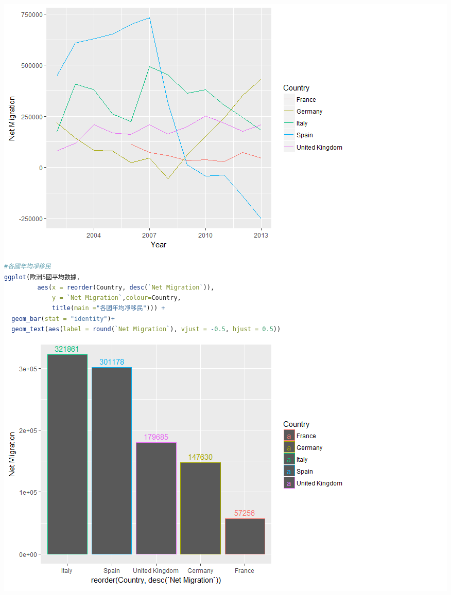 ![](README_files/figure-markdown_github/unnamed-chunk-15-1.png)

``` r
#各國年均凈移民
ggplot(歐洲5國平均數據, 
         aes(x = reorder(Country, desc(`Net Migration`)), 
             y = `Net Migration`,colour=Country,
             title(main ="各國年均凈移民"))) + 
  geom_bar(stat = "identity")+
  geom_text(aes(label = round(`Net Migration`), vjust = -0.5, hjust = 0.5))
```

![](README_files/figure-markdown_github/unnamed-chunk-15-2.png)
